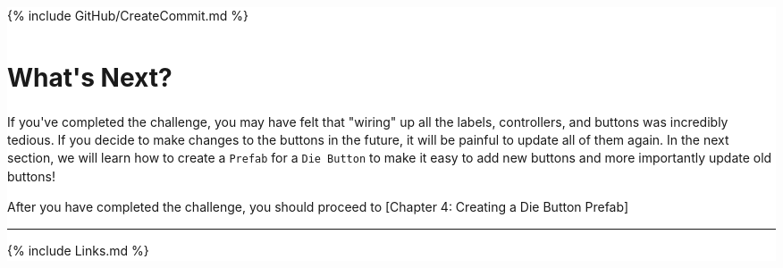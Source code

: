 {% include GitHub/CreateCommit.md %}

# What's Next?

If you've completed the challenge, you may have felt that "wiring" up all the
labels, controllers, and buttons was incredibly tedious. If you decide to make
changes to the buttons in the future, it will be painful to update all of them
again. In the next section, we will learn how to create a `Prefab` for a `Die
Button` to make it easy to add new buttons and more importantly update old
buttons!

After you have completed the challenge, you should proceed to [Chapter 4:
Creating a Die Button Prefab]

---
{% include Links.md %}